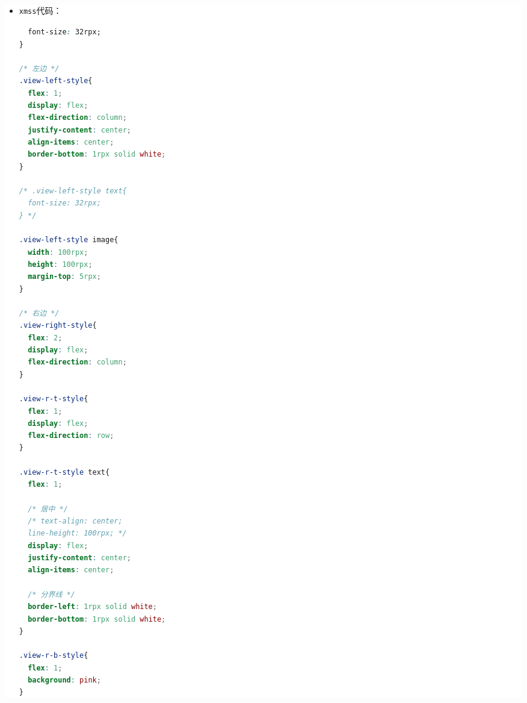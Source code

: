 - `xmss`代码：

  ```css
    font-size: 32rpx;
  }
  
  /* 左边 */
  .view-left-style{
    flex: 1;
    display: flex;
    flex-direction: column;
    justify-content: center;
    align-items: center;
    border-bottom: 1rpx solid white;
  }
  
  /* .view-left-style text{
    font-size: 32rpx;
  } */
  
  .view-left-style image{
    width: 100rpx;
    height: 100rpx;
    margin-top: 5rpx;
  }
  
  /* 右边 */
  .view-right-style{
    flex: 2;
    display: flex;
    flex-direction: column;
  }
  
  .view-r-t-style{
    flex: 1;
    display: flex;
    flex-direction: row;
  }
  
  .view-r-t-style text{
    flex: 1;
  
    /* 居中 */
    /* text-align: center;
    line-height: 100rpx; */
    display: flex;
    justify-content: center;
    align-items: center;
  
    /* 分界线 */
    border-left: 1rpx solid white;
    border-bottom: 1rpx solid white;
  }
  
  .view-r-b-style{
    flex: 1;
    background: pink;
  }
  ```
